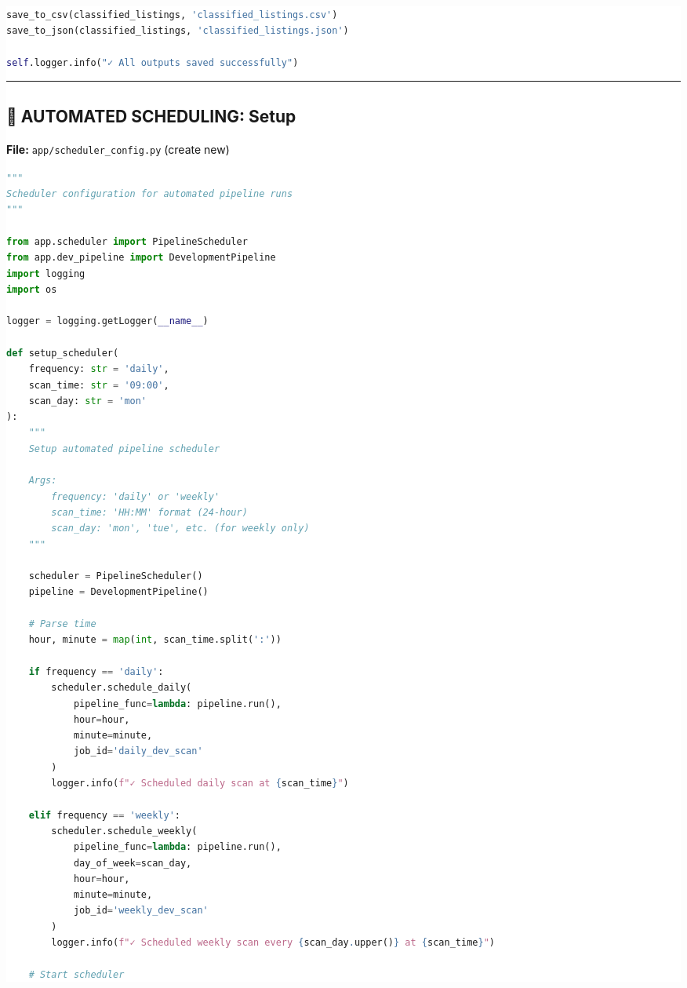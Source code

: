 ```python
save_to_csv(classified_listings, 'classified_listings.csv')
save_to_json(classified_listings, 'classified_listings.json')

self.logger.info("✓ All outputs saved successfully")
```

---

## 🔄 AUTOMATED SCHEDULING: Setup

**File:** `app/scheduler_config.py` (create new)

```python
"""
Scheduler configuration for automated pipeline runs
"""

from app.scheduler import PipelineScheduler
from app.dev_pipeline import DevelopmentPipeline
import logging
import os

logger = logging.getLogger(__name__)

def setup_scheduler(
    frequency: str = 'daily',
    scan_time: str = '09:00',
    scan_day: str = 'mon'
):
    """
    Setup automated pipeline scheduler
    
    Args:
        frequency: 'daily' or 'weekly'
        scan_time: 'HH:MM' format (24-hour)
        scan_day: 'mon', 'tue', etc. (for weekly only)
    """
    
    scheduler = PipelineScheduler()
    pipeline = DevelopmentPipeline()
    
    # Parse time
    hour, minute = map(int, scan_time.split(':'))
    
    if frequency == 'daily':
        scheduler.schedule_daily(
            pipeline_func=lambda: pipeline.run(),
            hour=hour,
            minute=minute,
            job_id='daily_dev_scan'
        )
        logger.info(f"✓ Scheduled daily scan at {scan_time}")
    
    elif frequency == 'weekly':
        scheduler.schedule_weekly(
            pipeline_func=lambda: pipeline.run(),
            day_of_week=scan_day,
            hour=hour,
            minute=minute,
            job_id='weekly_dev_scan'
        )
        logger.info(f"✓ Scheduled weekly scan every {scan_day.upper()} at {scan_time}")
    
    # Start scheduler
```